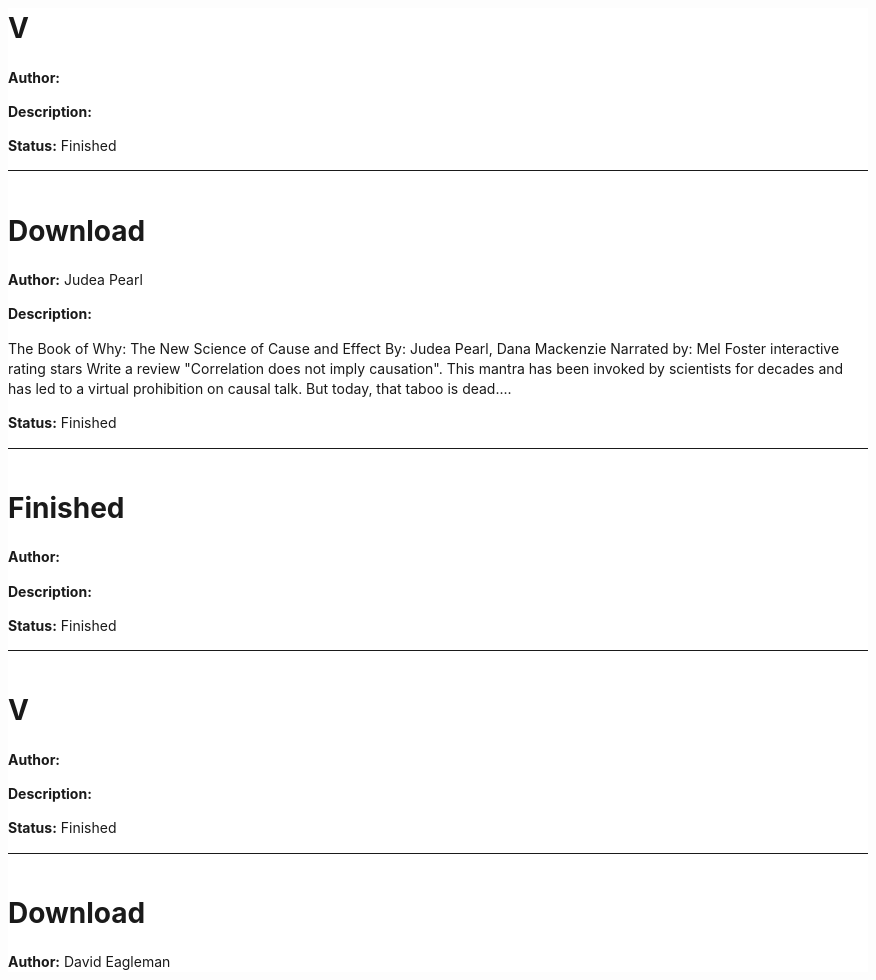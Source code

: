 
# V

**Author:** 

**Description:**



**Status:** Finished

---

# Download

**Author:** Judea Pearl

**Description:**

The Book of Why: The New Science of Cause and Effect By: Judea Pearl, Dana Mackenzie Narrated by: Mel Foster interactive rating stars Write a review "Correlation does not imply causation". This mantra has been invoked by scientists for decades and has led to a virtual prohibition on causal talk. But today, that taboo is dead....

**Status:** Finished

---

# Finished

**Author:** 

**Description:**



**Status:** Finished

---

# V

**Author:** 

**Description:**



**Status:** Finished

---

# Download

**Author:** David Eagleman
